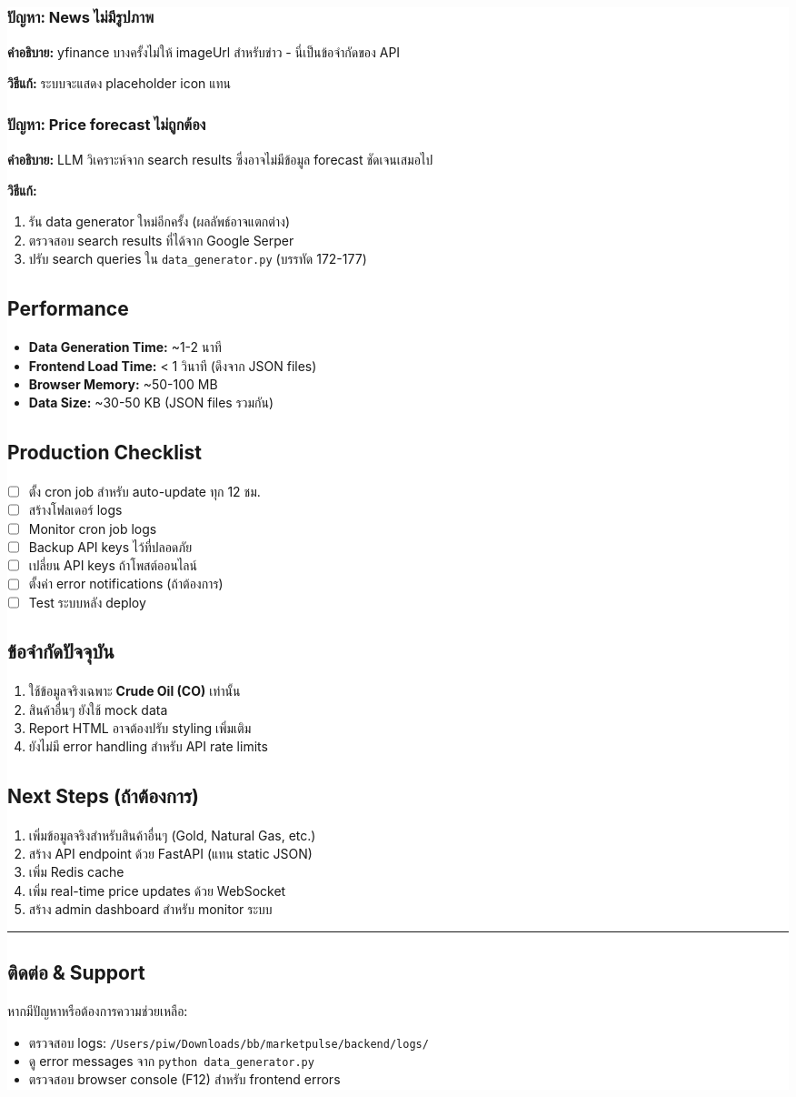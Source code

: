 ### ปัญหา: News ไม่มีรูปภาพ

**คำอธิบาย:** yfinance บางครั้งไม่ให้ imageUrl สำหรับข่าว - นี่เป็นข้อจำกัดของ API

**วิธีแก้:** ระบบจะแสดง placeholder icon แทน

### ปัญหา: Price forecast ไม่ถูกต้อง

**คำอธิบาย:** LLM วิเคราะห์จาก search results ซึ่งอาจไม่มีข้อมูล forecast ชัดเจนเสมอไป

**วิธีแก้:**
1. รัน data generator ใหม่อีกครั้ง (ผลลัพธ์อาจแตกต่าง)
2. ตรวจสอบ search results ที่ได้จาก Google Serper
3. ปรับ search queries ใน `data_generator.py` (บรรทัด 172-177)

## Performance

- **Data Generation Time:** ~1-2 นาที
- **Frontend Load Time:** < 1 วินาที (ดึงจาก JSON files)
- **Browser Memory:** ~50-100 MB
- **Data Size:** ~30-50 KB (JSON files รวมกัน)

## Production Checklist

- [ ] ตั้ง cron job สำหรับ auto-update ทุก 12 ชม.
- [ ] สร้างโฟลเดอร์ logs
- [ ] Monitor cron job logs
- [ ] Backup API keys ไว้ที่ปลอดภัย
- [ ] เปลี่ยน API keys ถ้าโพสต์ออนไลน์
- [ ] ตั้งค่า error notifications (ถ้าต้องการ)
- [ ] Test ระบบหลัง deploy

## ข้อจำกัดปัจจุบัน

1. ใช้ข้อมูลจริงเฉพาะ **Crude Oil (CO)** เท่านั้น
2. สินค้าอื่นๆ ยังใช้ mock data
3. Report HTML อาจต้องปรับ styling เพิ่มเติม
4. ยังไม่มี error handling สำหรับ API rate limits

## Next Steps (ถ้าต้องการ)

1. เพิ่มข้อมูลจริงสำหรับสินค้าอื่นๆ (Gold, Natural Gas, etc.)
2. สร้าง API endpoint ด้วย FastAPI (แทน static JSON)
3. เพิ่ม Redis cache
4. เพิ่ม real-time price updates ด้วย WebSocket
5. สร้าง admin dashboard สำหรับ monitor ระบบ

---

## ติดต่อ & Support

หากมีปัญหาหรือต้องการความช่วยเหลือ:
- ตรวจสอบ logs: `/Users/piw/Downloads/bb/marketpulse/backend/logs/`
- ดู error messages จาก `python data_generator.py`
- ตรวจสอบ browser console (F12) สำหรับ frontend errors
